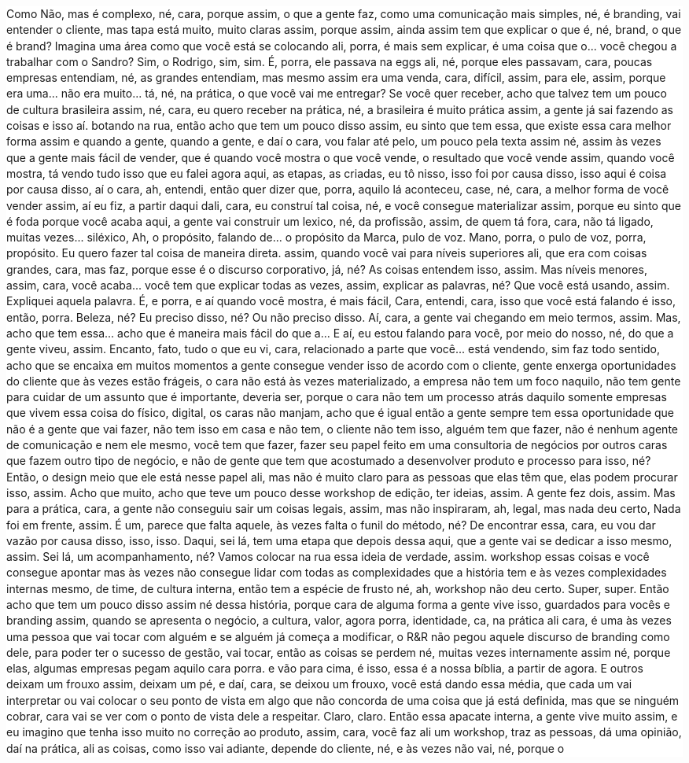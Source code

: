   Como Não, mas é complexo, né, cara, porque assim, o que a gente faz, como uma comunicação mais simples, né, é branding, vai entender o cliente, mas tapa está muito, muito claras assim, porque assim, ainda assim tem que explicar o que é, né, brand, o que é brand?  Imagina uma área como que você está se colocando ali, porra, é mais sem explicar, é uma coisa que o...  você chegou a trabalhar com o Sandro? Sim, o Rodrigo, sim, sim. É, porra, ele passava na eggs ali, né, porque eles passavam, cara, poucas empresas entendiam, né, as grandes entendiam, mas mesmo assim era uma venda, cara, difícil, assim, para ele, assim, porque era uma...  não era muito... tá, né, na prática, o que você vai me entregar? Se você quer receber, acho que talvez tem um pouco de cultura brasileira assim, né, cara, eu quero receber na prática, né, a brasileira é muito prática assim, a gente já sai fazendo as coisas e isso aí.  botando na rua, então acho que tem um pouco disso assim, eu sinto que tem essa, que existe essa cara melhor forma assim e quando a gente, quando a gente, e daí o cara, vou falar até pelo, um pouco pela texta assim né, assim às vezes que a gente mais fácil de vender, que é quando você mostra o que você vende, o resultado que você vende assim, quando você mostra, tá vendo tudo isso que eu falei agora aqui, as etapas, as criadas, eu tô nisso, isso foi por causa disso, isso aqui é coisa por causa disso, aí o cara, ah, entendi, então quer dizer que, porra, aquilo lá aconteceu, case, né, cara, a melhor forma de você vender assim, aí eu fiz, a partir daqui dali, cara, eu construí tal coisa, né, e você consegue materializar assim, porque eu sinto que é foda porque você acaba aqui, a gente vai construir um lexico, né, da profissão, assim, de quem tá fora, cara, não tá ligado, muitas vezes...  siléxico, Ah, o propósito, falando de... o propósito da Marca, pulo de voz. Mano, porra, o pulo de voz, porra, propósito.  Eu quero fazer tal coisa de maneira direta. assim, quando você vai para níveis superiores ali, que era com coisas grandes, cara, mas faz, porque esse é o discurso corporativo, já, né?  As coisas entendem isso, assim. Mas níveis menores, assim, cara, você acaba... você tem que explicar todas as vezes, assim, explicar as palavras, né?  Que você está usando, assim. Expliquei aquela palavra. É, e porra, e aí quando você mostra, é mais fácil, Cara, entendi, cara, isso que você está falando é isso, então, porra.  Beleza, né? Eu preciso disso, né? Ou não preciso disso. Aí, cara, a gente vai chegando em meio termos, assim.  Mas, acho que tem essa... acho que é maneira mais fácil do que a... E aí, eu estou falando para você, por meio do nosso, né, do que a gente viveu, assim.  Encanto, fato, tudo o que eu vi, cara, relacionado a parte que você... está vendendo, sim faz todo sentido, acho que se encaixa em muitos momentos a gente consegue vender isso de acordo com o cliente, gente enxerga oportunidades do cliente que às vezes estão frágeis, o cara não está às vezes materializado, a empresa não tem um foco naquilo, não tem gente para cuidar de um assunto que é importante, deveria ser, porque o cara não tem um processo atrás daquilo somente empresas que vivem essa coisa do físico, digital, os caras não manjam, acho que é igual então a gente sempre tem essa oportunidade que não é a gente que vai fazer, não tem isso em casa e não tem, o cliente não tem isso, alguém tem que fazer, não é nenhum agente de comunicação e nem ele mesmo, você tem que fazer, fazer seu papel feito em uma consultoria de negócios por outros caras que fazem outro tipo de negócio, e não de gente que tem  que acostumado a desenvolver produto e processo para isso, né? Então, o design meio que ele está nesse papel ali, mas não é muito claro para as pessoas que elas têm que, elas podem procurar isso, assim.  Acho que muito, acho que teve um pouco desse workshop de edição, ter ideias, assim. A gente fez dois, assim.  Mas para a prática, cara, a gente não conseguiu sair um coisas legais, assim, mas não inspiraram, ah, legal, mas nada deu certo, Nada foi em frente, assim.  É um, parece que falta aquele, às vezes falta o funil do método, né? De encontrar essa, cara, eu vou dar vazão por causa disso, isso, isso.  Daqui, sei lá, tem uma etapa que depois dessa aqui, que a gente vai se dedicar a isso mesmo, assim.  Sei lá, um acompanhamento, né? Vamos colocar na rua essa ideia de verdade, assim. workshop essas coisas e você consegue apontar mas às vezes não consegue lidar com todas as complexidades que a história tem e às vezes complexidades internas mesmo, de time, de cultura interna, então tem a espécie de frusto né, ah, workshop não deu certo.  Super, super. Então acho que tem um pouco disso assim né dessa história, porque cara de alguma forma a gente vive isso, guardados para vocês e branding assim, quando se apresenta o negócio, a cultura, valor, agora porra, identidade, ca, na prática ali cara, é uma às vezes uma pessoa que vai tocar com alguém e se alguém já começa a modificar, o R&R não pegou aquele discurso de branding como dele, para poder ter o sucesso de gestão, vai tocar, então as coisas se perdem né, muitas vezes internamente assim né, porque elas, algumas empresas pegam aquilo cara porra.  e vão para cima, é isso, essa é a nossa bíblia, a partir de agora. E outros deixam um frouxo assim, deixam um pé, e daí, cara, se deixou um frouxo, você está dando essa média, que cada um vai interpretar ou vai colocar o seu ponto de vista em algo que não concorda de uma coisa que já está definida, mas que se ninguém cobrar, cara vai se ver com o ponto de vista dele a respeitar.  Claro, claro. Então essa apacate interna, a gente vive muito assim, e eu imagino que tenha isso muito no correção ao produto, assim, cara, você faz ali um workshop, traz as pessoas, dá uma opinião, daí na prática, ali as coisas, como isso vai adiante, depende do cliente, né, e às vezes não vai, né, porque o